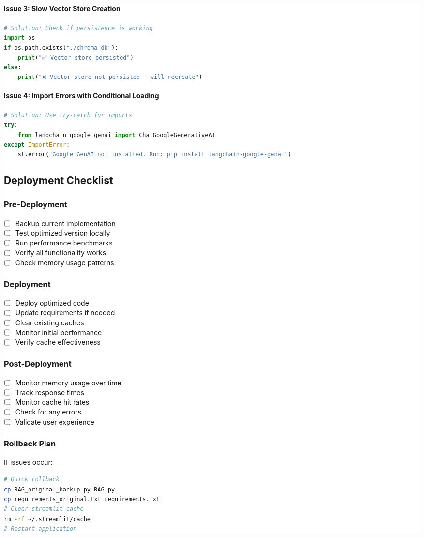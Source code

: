 #### Issue 3: Slow Vector Store Creation
```python
# Solution: Check if persistence is working
import os
if os.path.exists("./chroma_db"):
    print("✅ Vector store persisted")
else:
    print("❌ Vector store not persisted - will recreate")
```

#### Issue 4: Import Errors with Conditional Loading
```python
# Solution: Use try-catch for imports
try:
    from langchain_google_genai import ChatGoogleGenerativeAI
except ImportError:
    st.error("Google GenAI not installed. Run: pip install langchain-google-genai")
```

## Deployment Checklist

### Pre-Deployment
- [ ] Backup current implementation
- [ ] Test optimized version locally
- [ ] Run performance benchmarks
- [ ] Verify all functionality works
- [ ] Check memory usage patterns

### Deployment
- [ ] Deploy optimized code
- [ ] Update requirements if needed
- [ ] Clear existing caches
- [ ] Monitor initial performance
- [ ] Verify cache effectiveness

### Post-Deployment
- [ ] Monitor memory usage over time
- [ ] Track response times
- [ ] Monitor cache hit rates
- [ ] Check for any errors
- [ ] Validate user experience

### Rollback Plan
If issues occur:
```bash
# Quick rollback
cp RAG_original_backup.py RAG.py
cp requirements_original.txt requirements.txt
# Clear streamlit cache
rm -rf ~/.streamlit/cache
# Restart application
```
